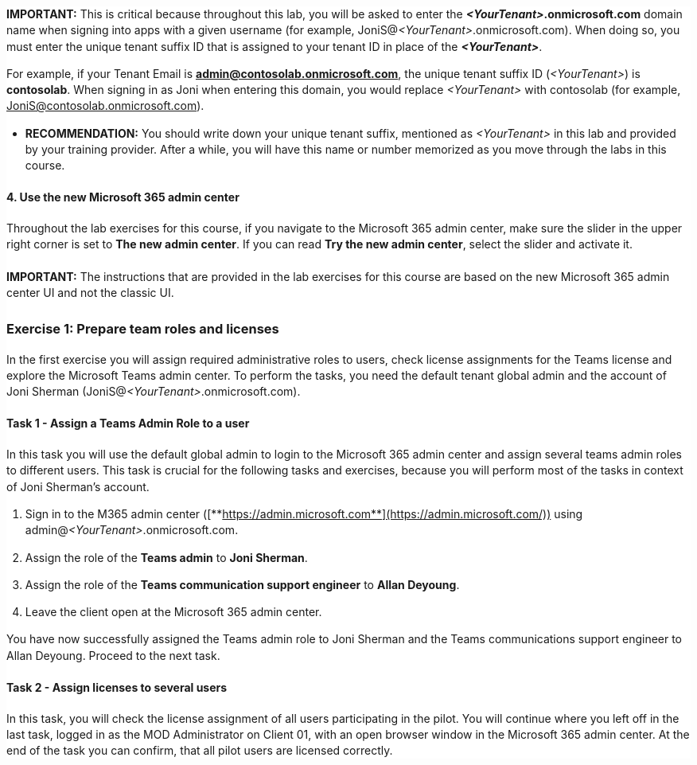 
**IMPORTANT:** This is critical because throughout this lab, you will be asked to enter the **_&lt;YourTenant&gt;_.onmicrosoft.com** domain name when signing into apps with a given username (for example, JoniS@_&lt;YourTenant&gt;_.onmicrosoft.com). When doing so, you must enter the unique tenant suffix ID that is assigned to your tenant ID in place of the **_&lt;YourTenant&gt;_**.

For example, if your Tenant Email is **admin@contosolab.onmicrosoft.com**, the unique tenant suffix ID (_&lt;YourTenant&gt;_) is **contosolab**. When signing in as Joni when entering this domain, you would replace _&lt;YourTenant&gt;_ with contosolab (for example, JoniS@contosolab.onmicrosoft.com). 

- **RECOMMENDATION:** You should write down your unique tenant suffix, mentioned as _&lt;YourTenant&gt;_ in this lab and provided by your training provider. After a while, you will have this name or number memorized as you move through the labs in this course.
 
#### 4. Use the new Microsoft 365 admin center

Throughout the lab exercises for this course, if you navigate to the Microsoft 365 admin center, make sure the slider in the upper right corner is set to **The new admin center**. If you can read **Try the new admin center**, select the slider and activate it.   
‎  
‎**IMPORTANT:** The instructions that are provided in the lab exercises for this course are based on the new Microsoft 365 admin center UI and not the classic UI.



### Exercise 1: Prepare team roles and licenses

In the first exercise you will assign required administrative roles to users, check license assignments for the Teams license and explore the Microsoft Teams admin center. To perform the tasks, you need the default tenant global admin and the account of Joni Sherman (JoniS@_&lt;YourTenant&gt;_.onmicrosoft.com).


#### Task 1 - Assign a Teams Admin Role to a user  

In this task you will use the default global admin to login to the Microsoft 365 admin center and assign several teams admin roles to different users. This task is crucial for the following tasks and exercises, because you will perform most of the tasks in context of Joni Sherman’s account.


1. Sign in to the M365 admin center ([**https://admin.microsoft.com**](https://admin.microsoft.com/)) using admin@_&lt;YourTenant&gt;_.onmicrosoft.com.

2. Assign the role of the **Teams admin** to **Joni Sherman**.

3. Assign the role of the **Teams communication support engineer** to **Allan Deyoung**.

4. Leave the client open at the Microsoft 365 admin center.
 
You have now successfully assigned the Teams admin role to Joni Sherman and the Teams communications support engineer to Allan Deyoung. Proceed to the next task.
 

#### Task 2 - Assign licenses to several users  

In this task, you will check the license assignment of all users participating in the pilot. You will continue where you left off in the last task, logged in as the MOD Administrator on Client 01, with an open browser window in the Microsoft 365 admin center. At the end of the task you can confirm, that all pilot users are licensed correctly.
